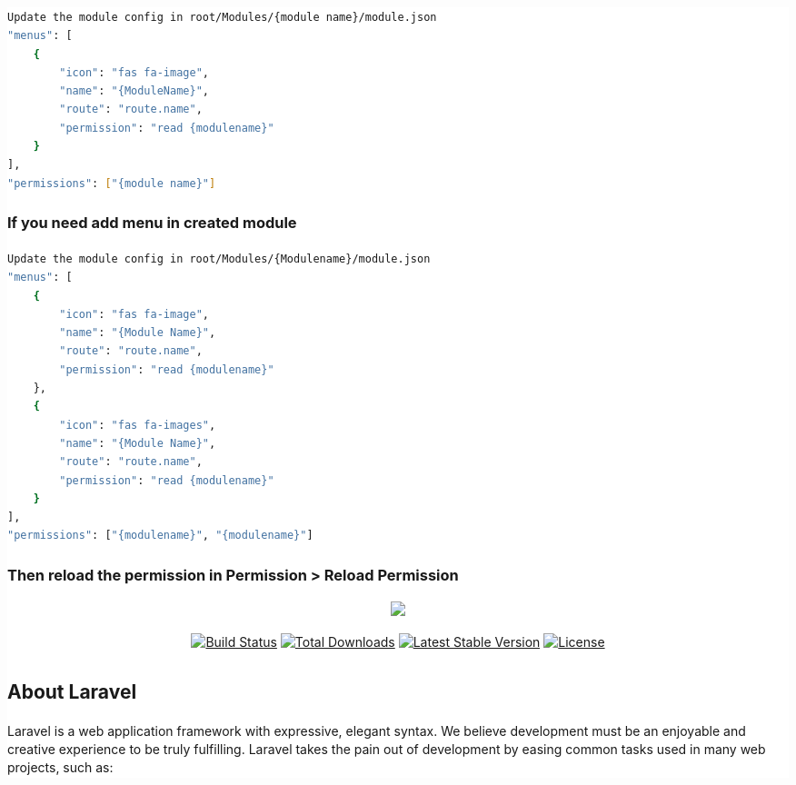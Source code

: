 ``` bash
Update the module config in root/Modules/{module name}/module.json
"menus": [
    {
        "icon": "fas fa-image",
        "name": "{ModuleName}",
        "route": "route.name",
        "permission": "read {modulename}"
    }
],
"permissions": ["{module name}"]
```
### If you need add menu in created module
``` bash
Update the module config in root/Modules/{Modulename}/module.json
"menus": [
    {
        "icon": "fas fa-image",
        "name": "{Module Name}",
        "route": "route.name",
        "permission": "read {modulename}"
    },
    {
        "icon": "fas fa-images",
        "name": "{Module Name}",
        "route": "route.name",
        "permission": "read {modulename}"
    }
],
"permissions": ["{modulename}", "{modulename}"]
```
### Then reload the permission in Permission > Reload Permission

<p align="center"><a href="https://laravel.com" target="_blank"><img src="https://raw.githubusercontent.com/laravel/art/master/logo-lockup/5%20SVG/2%20CMYK/1%20Full%20Color/laravel-logolockup-cmyk-red.svg" width="400"></a></p>

<p align="center">
<a href="https://travis-ci.org/laravel/framework"><img src="https://travis-ci.org/laravel/framework.svg" alt="Build Status"></a>
<a href="https://packagist.org/packages/laravel/framework"><img src="https://img.shields.io/packagist/dt/laravel/framework" alt="Total Downloads"></a>
<a href="https://packagist.org/packages/laravel/framework"><img src="https://img.shields.io/packagist/v/laravel/framework" alt="Latest Stable Version"></a>
<a href="https://packagist.org/packages/laravel/framework"><img src="https://img.shields.io/packagist/l/laravel/framework" alt="License"></a>
</p>

## About Laravel

Laravel is a web application framework with expressive, elegant syntax. We believe development must be an enjoyable and creative experience to be truly fulfilling. Laravel takes the pain out of development by easing common tasks used in many web projects, such as:
